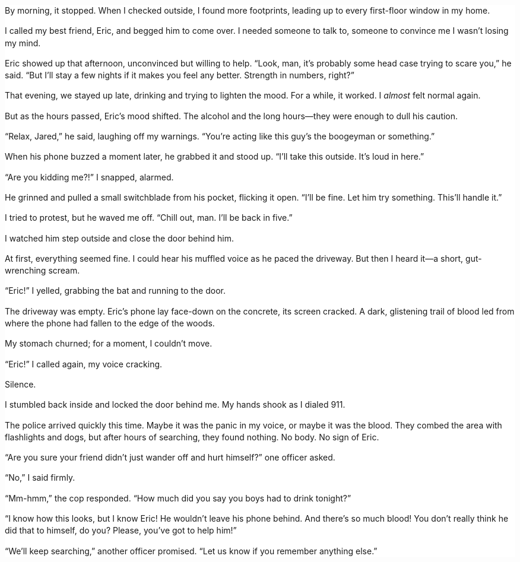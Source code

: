By morning, it stopped. When I checked outside, I found more footprints, leading up to every first-floor window in my home.

I called my best friend, Eric, and begged him to come over. I needed someone to talk to, someone to convince me I wasn’t losing my mind.

Eric showed up that afternoon, unconvinced but willing to help. “Look, man, it’s probably some head case trying to scare you,” he said. “But I’ll stay a few nights if it makes you feel any better. Strength in numbers, right?”

That evening, we stayed up late, drinking and trying to lighten the mood. For a while, it worked. I *almost* felt normal again.

But as the hours passed, Eric’s mood shifted. The alcohol and the long hours—they were enough to dull his caution.

“Relax, Jared,” he said, laughing off my warnings. “You’re acting like this guy’s the boogeyman or something.”

When his phone buzzed a moment later, he grabbed it and stood up. “I’ll take this outside. It’s loud in here.”

“Are you kidding me?!” I snapped, alarmed.

He grinned and pulled a small switchblade from his pocket, flicking it open. “I’ll be fine. Let him try something. This’ll handle it.”

I tried to protest, but he waved me off. “Chill out, man. I’ll be back in five.”

I watched him step outside and close the door behind him.

At first, everything seemed fine. I could hear his muffled voice as he paced the driveway. But then I heard it—a short, gut-wrenching scream.

“Eric!” I yelled, grabbing the bat and running to the door.

The driveway was empty. Eric’s phone lay face-down on the concrete, its screen cracked. A dark, glistening trail of blood led from where the phone had fallen to the edge of the woods.

My stomach churned; for a moment, I couldn’t move.

“Eric!” I called again, my voice cracking.

Silence.

I stumbled back inside and locked the door behind me. My hands shook as I dialed 911.

The police arrived quickly this time. Maybe it was the panic in my voice, or maybe it was the blood. They combed the area with flashlights and dogs, but after hours of searching, they found nothing. No body. No sign of Eric.

“Are you sure your friend didn’t just wander off and hurt himself?” one officer asked.

“No,” I said firmly.

“Mm-hmm,” the cop responded. “How much did you say you boys had to drink tonight?”

“I know how this looks, but I know Eric! He wouldn’t leave his phone behind. And there’s so much blood! You don’t really think he did that to himself, do you? Please, you’ve got to help him!”

“We’ll keep searching,” another officer promised. “Let us know if you remember anything else.”
